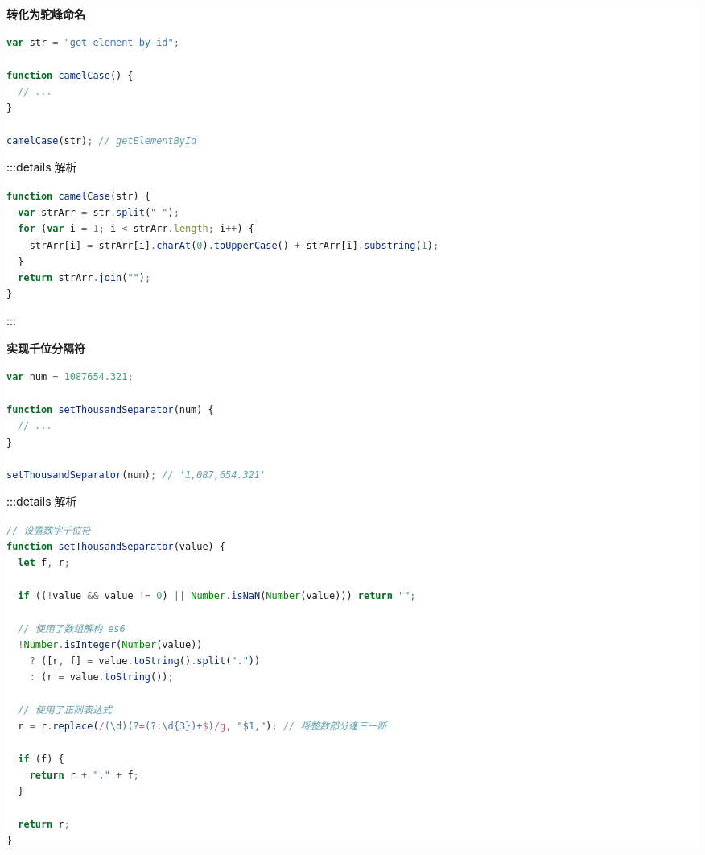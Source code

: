 **转化为驼峰命名**

```js
var str = "get-element-by-id";

function camelCase() {
  // ...
}

camelCase(str); // getElementById
```

:::details 解析

```js
function camelCase(str) {
  var strArr = str.split("-");
  for (var i = 1; i < strArr.length; i++) {
    strArr[i] = strArr[i].charAt(0).toUpperCase() + strArr[i].substring(1);
  }
  return strArr.join("");
}
```

:::

**实现千位分隔符**

```js
var num = 1087654.321;

function setThousandSeparator(num) {
  // ...
}

setThousandSeparator(num); // '1,087,654.321'
```

:::details 解析

```js
// 设置数字千位符
function setThousandSeparator(value) {
  let f, r;

  if ((!value && value != 0) || Number.isNaN(Number(value))) return "";

  // 使用了数组解构 es6
  !Number.isInteger(Number(value))
    ? ([r, f] = value.toString().split("."))
    : (r = value.toString());

  // 使用了正则表达式
  r = r.replace(/(\d)(?=(?:\d{3})+$)/g, "$1,"); // 将整数部分逢三一断

  if (f) {
    return r + "." + f;
  }

  return r;
}
```

